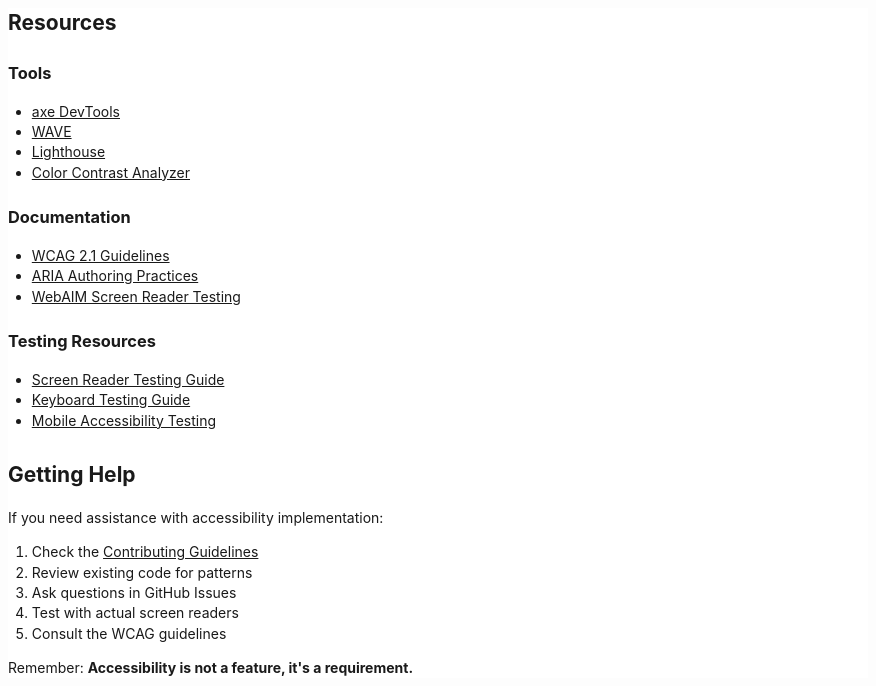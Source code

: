 ## Resources

### Tools
- [axe DevTools](https://www.deque.com/axe/devtools/)
- [WAVE](https://wave.webaim.org/)
- [Lighthouse](https://developers.google.com/web/tools/lighthouse)
- [Color Contrast Analyzer](https://www.tpgi.com/color-contrast-checker/)

### Documentation
- [WCAG 2.1 Guidelines](https://www.w3.org/WAI/WCAG21/quickref/)
- [ARIA Authoring Practices](https://www.w3.org/WAI/ARIA/apg/)
- [WebAIM Screen Reader Testing](https://webaim.org/articles/screenreader_testing/)

### Testing Resources
- [Screen Reader Testing Guide](https://webaim.org/articles/screenreader_testing/)
- [Keyboard Testing Guide](https://webaim.org/techniques/keyboard/)
- [Mobile Accessibility Testing](https://webaim.org/articles/mobile/)

## Getting Help

If you need assistance with accessibility implementation:
1. Check the [Contributing Guidelines](CONTRIBUTING.md)
2. Review existing code for patterns
3. Ask questions in GitHub Issues
4. Test with actual screen readers
5. Consult the WCAG guidelines

Remember: **Accessibility is not a feature, it's a requirement.**

